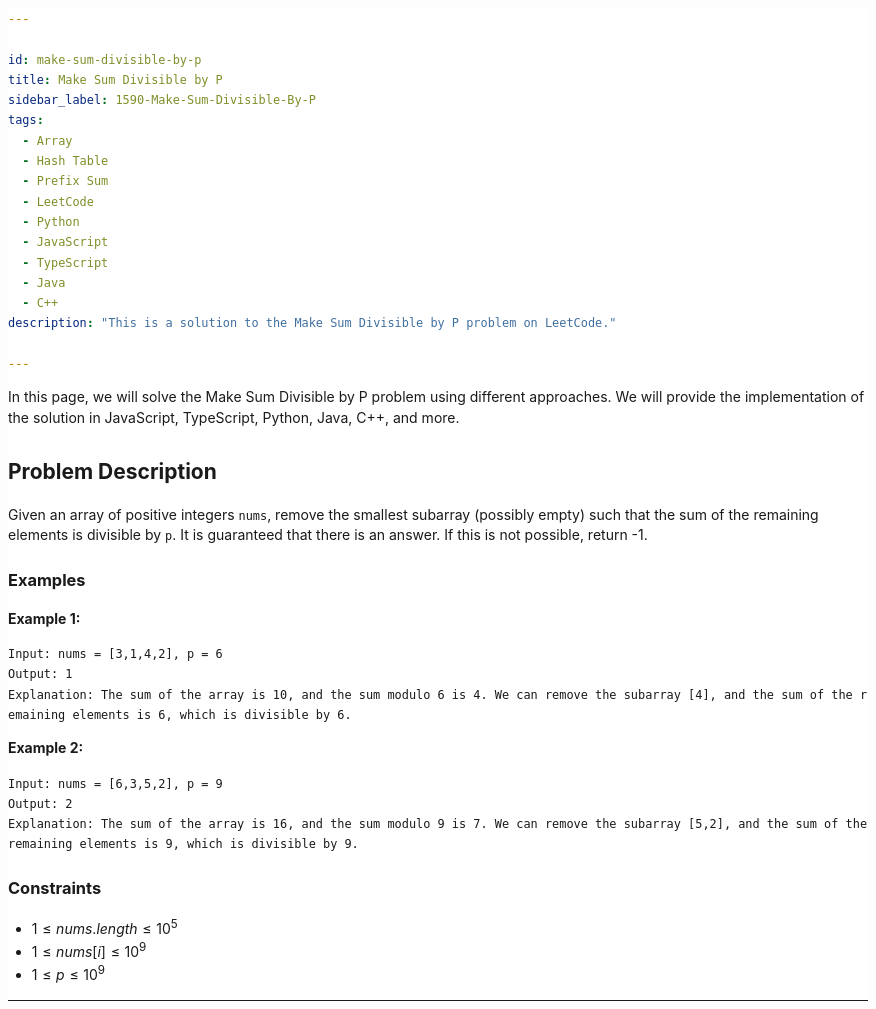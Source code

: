 ```yaml
---

id: make-sum-divisible-by-p
title: Make Sum Divisible by P
sidebar_label: 1590-Make-Sum-Divisible-By-P
tags:
  - Array
  - Hash Table
  - Prefix Sum
  - LeetCode
  - Python
  - JavaScript
  - TypeScript
  - Java
  - C++
description: "This is a solution to the Make Sum Divisible by P problem on LeetCode."

---
```


In this page, we will solve the Make Sum Divisible by P problem using different approaches. We will provide the implementation of the solution in JavaScript, TypeScript, Python, Java, C++, and more.

## Problem Description

Given an array of positive integers `nums`, remove the smallest subarray (possibly empty) such that the sum of the remaining elements is divisible by `p`. It is guaranteed that there is an answer. If this is not possible, return -1.

### Examples

**Example 1:**

```plaintext
Input: nums = [3,1,4,2], p = 6
Output: 1
Explanation: The sum of the array is 10, and the sum modulo 6 is 4. We can remove the subarray [4], and the sum of the remaining elements is 6, which is divisible by 6.
```

**Example 2:**

```plaintext
Input: nums = [6,3,5,2], p = 9
Output: 2
Explanation: The sum of the array is 16, and the sum modulo 9 is 7. We can remove the subarray [5,2], and the sum of the remaining elements is 9, which is divisible by 9.
```

### Constraints

- $1 \leq nums.length \leq 10^5$
- $1 \leq nums[i] \leq 10^9$
- $1 \leq p \leq 10^9$

---